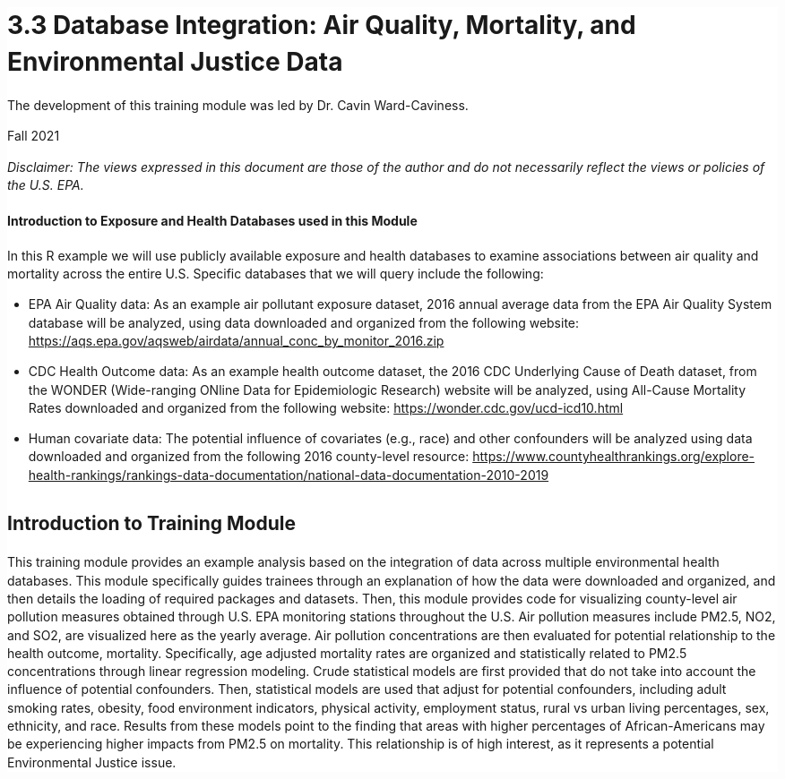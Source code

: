 

# 3.3 Database Integration: Air Quality, Mortality, and Environmental Justice Data


The development of this training module was led by Dr. Cavin Ward-Caviness.

Fall 2021

*Disclaimer: The views expressed in this document are those of the author and do not necessarily reflect the views or policies of the U.S. EPA.*




#### Introduction to Exposure and Health Databases used in this Module

In this R example we will use publicly available exposure and health databases to examine associations between air quality and mortality across the entire U.S. Specific databases that we will query include the following:

+ EPA Air Quality data: As an example air pollutant exposure dataset, 2016 annual average data from the EPA Air Quality System database will be analyzed,  using data downloaded and organized from the following website: <https://aqs.epa.gov/aqsweb/airdata/annual_conc_by_monitor_2016.zip>

+ CDC Health Outcome data: As an example health outcome dataset, the 2016 CDC Underlying Cause of Death dataset, from the WONDER (Wide-ranging ONline Data for Epidemiologic Research) website  will be analyzed, using All-Cause Mortality Rates downloaded and organized from the following website: <https://wonder.cdc.gov/ucd-icd10.html>

+ Human covariate data: The potential influence of covariates (e.g., race) and other confounders will be analyzed using data downloaded and organized from the following 2016 county-level resource: <https://www.countyhealthrankings.org/explore-health-rankings/rankings-data-documentation/national-data-documentation-2010-2019>


## Introduction to Training Module

This training module provides an example analysis based on the integration of data across multiple environmental health databases. This module specifically guides trainees through an explanation of how the data were downloaded and organized, and then details the loading of required packages and datasets. Then, this module provides code for visualizing county-level air pollution measures obtained through U.S. EPA monitoring stations throughout the U.S. Air pollution measures include PM2.5, NO2, and SO2, are visualized here as the yearly average. Air pollution concentrations are then evaluated for potential relationship to the health outcome, mortality. Specifically, age adjusted mortality rates are organized and statistically related to PM2.5 concentrations through linear regression modeling. Crude statistical models are first provided that do not take into account the influence of potential confounders. Then, statistical models are used that adjust for potential confounders, including adult smoking rates, obesity, food environment indicators, physical activity, employment status, rural vs urban living percentages, sex, ethnicity, and race. Results from these models point to the finding that areas with higher percentages of African-Americans may be experiencing higher impacts from PM2.5 on mortality. This relationship is of high interest, as it represents a potential Environmental Justice issue.

